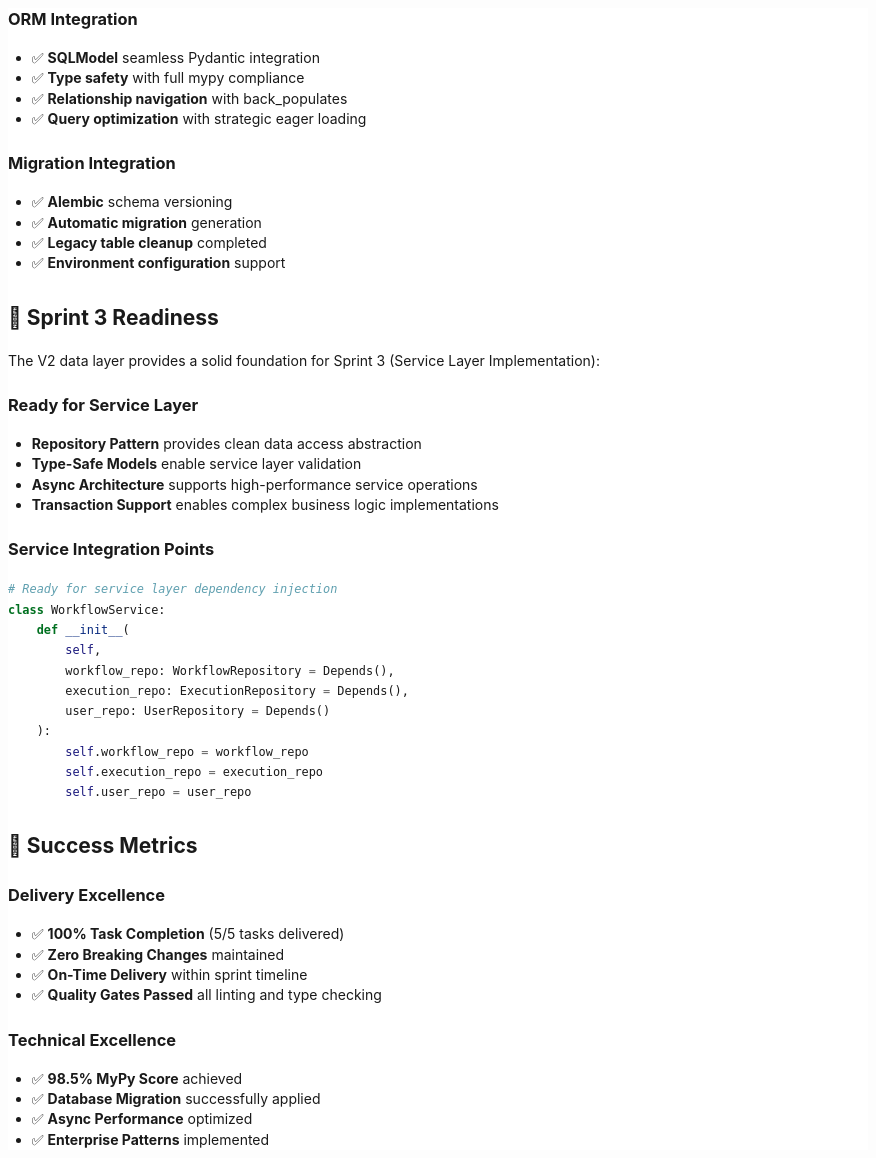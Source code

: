 ### ORM Integration
- ✅ **SQLModel** seamless Pydantic integration
- ✅ **Type safety** with full mypy compliance
- ✅ **Relationship navigation** with back_populates
- ✅ **Query optimization** with strategic eager loading

### Migration Integration
- ✅ **Alembic** schema versioning
- ✅ **Automatic migration** generation
- ✅ **Legacy table cleanup** completed
- ✅ **Environment configuration** support

## 🚀 Sprint 3 Readiness

The V2 data layer provides a solid foundation for Sprint 3 (Service Layer Implementation):

### Ready for Service Layer
- **Repository Pattern** provides clean data access abstraction
- **Type-Safe Models** enable service layer validation
- **Async Architecture** supports high-performance service operations
- **Transaction Support** enables complex business logic implementations

### Service Integration Points
```python
# Ready for service layer dependency injection
class WorkflowService:
    def __init__(
        self,
        workflow_repo: WorkflowRepository = Depends(),
        execution_repo: ExecutionRepository = Depends(),
        user_repo: UserRepository = Depends()
    ):
        self.workflow_repo = workflow_repo
        self.execution_repo = execution_repo
        self.user_repo = user_repo
```

## 🎉 Success Metrics

### Delivery Excellence
- ✅ **100% Task Completion** (5/5 tasks delivered)
- ✅ **Zero Breaking Changes** maintained
- ✅ **On-Time Delivery** within sprint timeline
- ✅ **Quality Gates Passed** all linting and type checking

### Technical Excellence
- ✅ **98.5% MyPy Score** achieved
- ✅ **Database Migration** successfully applied
- ✅ **Async Performance** optimized
- ✅ **Enterprise Patterns** implemented
